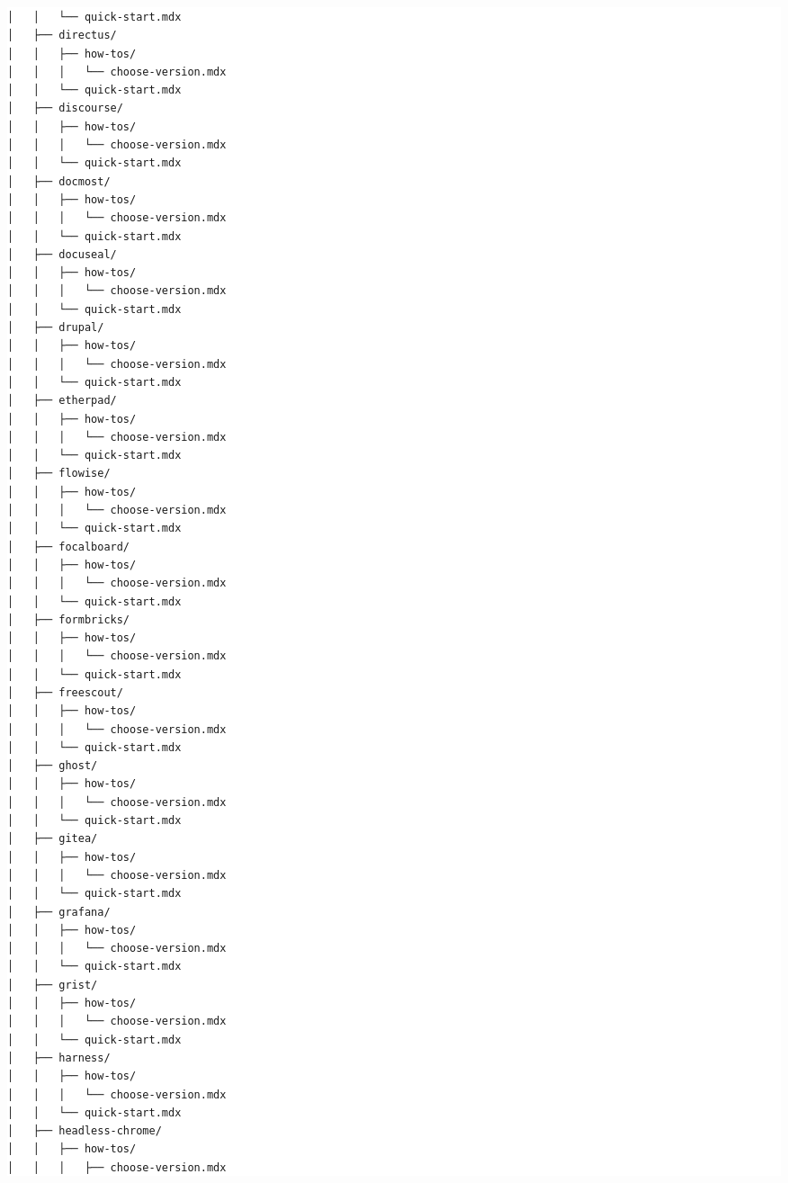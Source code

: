     │   │   └── quick-start.mdx
    │   ├── directus/
    │   │   ├── how-tos/
    │   │   │   └── choose-version.mdx
    │   │   └── quick-start.mdx
    │   ├── discourse/
    │   │   ├── how-tos/
    │   │   │   └── choose-version.mdx
    │   │   └── quick-start.mdx
    │   ├── docmost/
    │   │   ├── how-tos/
    │   │   │   └── choose-version.mdx
    │   │   └── quick-start.mdx
    │   ├── docuseal/
    │   │   ├── how-tos/
    │   │   │   └── choose-version.mdx
    │   │   └── quick-start.mdx
    │   ├── drupal/
    │   │   ├── how-tos/
    │   │   │   └── choose-version.mdx
    │   │   └── quick-start.mdx
    │   ├── etherpad/
    │   │   ├── how-tos/
    │   │   │   └── choose-version.mdx
    │   │   └── quick-start.mdx
    │   ├── flowise/
    │   │   ├── how-tos/
    │   │   │   └── choose-version.mdx
    │   │   └── quick-start.mdx
    │   ├── focalboard/
    │   │   ├── how-tos/
    │   │   │   └── choose-version.mdx
    │   │   └── quick-start.mdx
    │   ├── formbricks/
    │   │   ├── how-tos/
    │   │   │   └── choose-version.mdx
    │   │   └── quick-start.mdx
    │   ├── freescout/
    │   │   ├── how-tos/
    │   │   │   └── choose-version.mdx
    │   │   └── quick-start.mdx
    │   ├── ghost/
    │   │   ├── how-tos/
    │   │   │   └── choose-version.mdx
    │   │   └── quick-start.mdx
    │   ├── gitea/
    │   │   ├── how-tos/
    │   │   │   └── choose-version.mdx
    │   │   └── quick-start.mdx
    │   ├── grafana/
    │   │   ├── how-tos/
    │   │   │   └── choose-version.mdx
    │   │   └── quick-start.mdx
    │   ├── grist/
    │   │   ├── how-tos/
    │   │   │   └── choose-version.mdx
    │   │   └── quick-start.mdx
    │   ├── harness/
    │   │   ├── how-tos/
    │   │   │   └── choose-version.mdx
    │   │   └── quick-start.mdx
    │   ├── headless-chrome/
    │   │   ├── how-tos/
    │   │   │   ├── choose-version.mdx